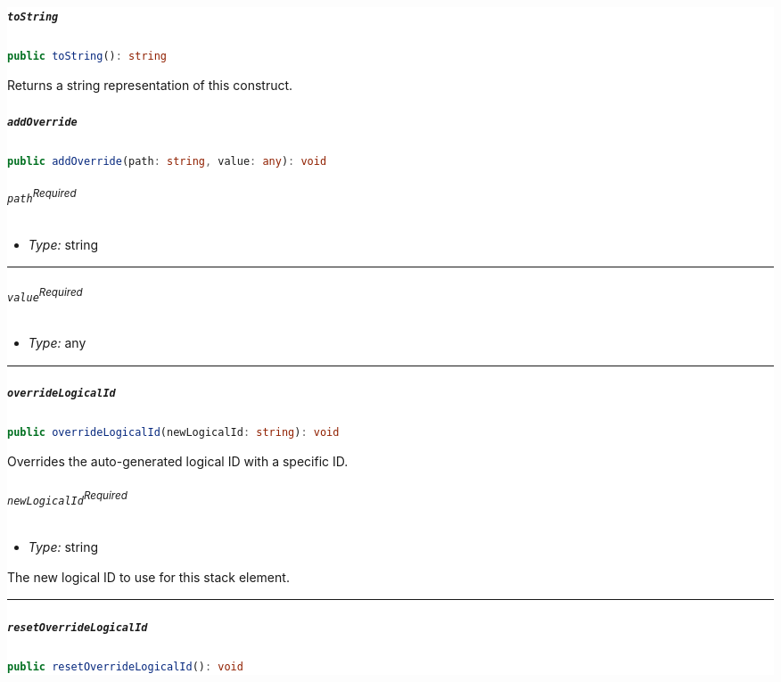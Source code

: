 
##### `toString` <a name="toString" id="@cdktf/aws-cdk.guarddutyThreatintelset.GuarddutyThreatintelset.toString"></a>

```typescript
public toString(): string
```

Returns a string representation of this construct.

##### `addOverride` <a name="addOverride" id="@cdktf/aws-cdk.guarddutyThreatintelset.GuarddutyThreatintelset.addOverride"></a>

```typescript
public addOverride(path: string, value: any): void
```

###### `path`<sup>Required</sup> <a name="path" id="@cdktf/aws-cdk.guarddutyThreatintelset.GuarddutyThreatintelset.addOverride.parameter.path"></a>

- *Type:* string

---

###### `value`<sup>Required</sup> <a name="value" id="@cdktf/aws-cdk.guarddutyThreatintelset.GuarddutyThreatintelset.addOverride.parameter.value"></a>

- *Type:* any

---

##### `overrideLogicalId` <a name="overrideLogicalId" id="@cdktf/aws-cdk.guarddutyThreatintelset.GuarddutyThreatintelset.overrideLogicalId"></a>

```typescript
public overrideLogicalId(newLogicalId: string): void
```

Overrides the auto-generated logical ID with a specific ID.

###### `newLogicalId`<sup>Required</sup> <a name="newLogicalId" id="@cdktf/aws-cdk.guarddutyThreatintelset.GuarddutyThreatintelset.overrideLogicalId.parameter.newLogicalId"></a>

- *Type:* string

The new logical ID to use for this stack element.

---

##### `resetOverrideLogicalId` <a name="resetOverrideLogicalId" id="@cdktf/aws-cdk.guarddutyThreatintelset.GuarddutyThreatintelset.resetOverrideLogicalId"></a>

```typescript
public resetOverrideLogicalId(): void
```
